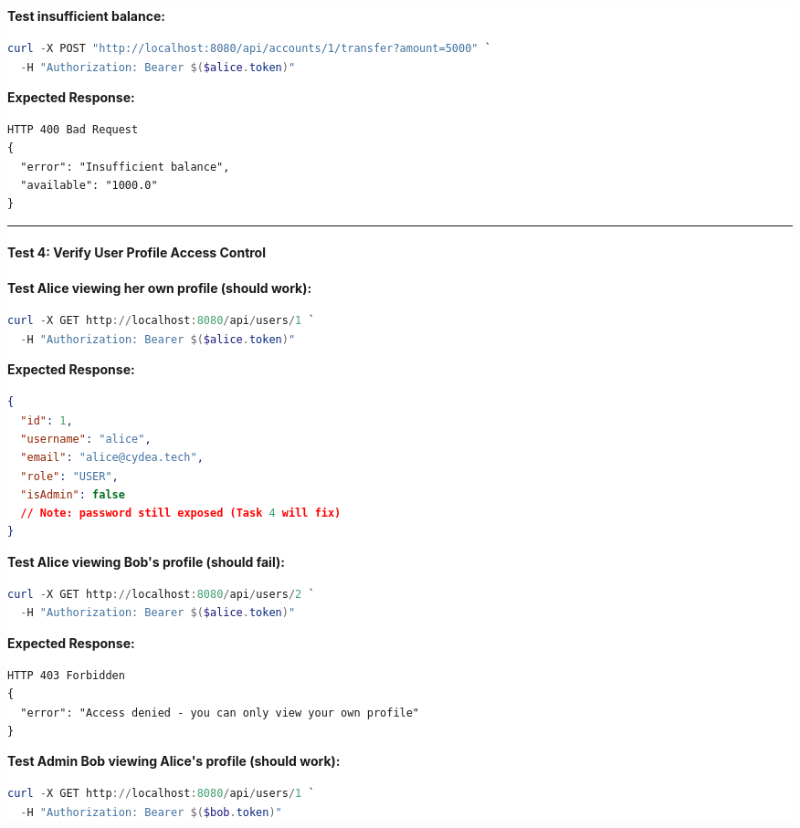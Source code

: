 **Test insufficient balance:**
```powershell
curl -X POST "http://localhost:8080/api/accounts/1/transfer?amount=5000" `
  -H "Authorization: Bearer $($alice.token)"
```

**Expected Response:**
```
HTTP 400 Bad Request
{
  "error": "Insufficient balance",
  "available": "1000.0"
}
```

---

#### Test 4: Verify User Profile Access Control

**Test Alice viewing her own profile (should work):**
```powershell
curl -X GET http://localhost:8080/api/users/1 `
  -H "Authorization: Bearer $($alice.token)"
```

**Expected Response:**
```json
{
  "id": 1,
  "username": "alice",
  "email": "alice@cydea.tech",
  "role": "USER",
  "isAdmin": false
  // Note: password still exposed (Task 4 will fix)
}
```

**Test Alice viewing Bob's profile (should fail):**
```powershell
curl -X GET http://localhost:8080/api/users/2 `
  -H "Authorization: Bearer $($alice.token)"
```

**Expected Response:**
```
HTTP 403 Forbidden
{
  "error": "Access denied - you can only view your own profile"
}
```

**Test Admin Bob viewing Alice's profile (should work):**
```powershell
curl -X GET http://localhost:8080/api/users/1 `
  -H "Authorization: Bearer $($bob.token)"
```
